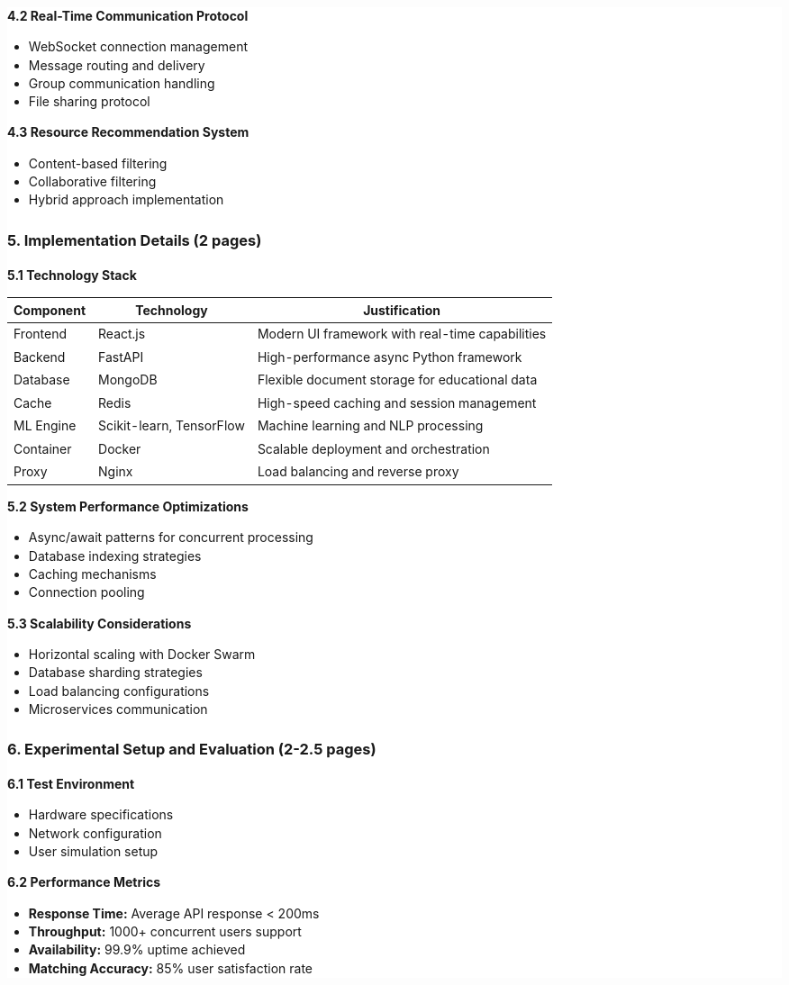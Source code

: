 **4.2 Real-Time Communication Protocol**
- WebSocket connection management
- Message routing and delivery
- Group communication handling
- File sharing protocol

**4.3 Resource Recommendation System**
- Content-based filtering
- Collaborative filtering
- Hybrid approach implementation

### 5. Implementation Details (2 pages)

**5.1 Technology Stack**

| Component | Technology | Justification |
|-----------|------------|---------------|
| Frontend | React.js | Modern UI framework with real-time capabilities |
| Backend | FastAPI | High-performance async Python framework |
| Database | MongoDB | Flexible document storage for educational data |
| Cache | Redis | High-speed caching and session management |
| ML Engine | Scikit-learn, TensorFlow | Machine learning and NLP processing |
| Container | Docker | Scalable deployment and orchestration |
| Proxy | Nginx | Load balancing and reverse proxy |

**5.2 System Performance Optimizations**
- Async/await patterns for concurrent processing
- Database indexing strategies
- Caching mechanisms
- Connection pooling

**5.3 Scalability Considerations**
- Horizontal scaling with Docker Swarm
- Database sharding strategies  
- Load balancing configurations
- Microservices communication

### 6. Experimental Setup and Evaluation (2-2.5 pages)

**6.1 Test Environment**
- Hardware specifications
- Network configuration
- User simulation setup

**6.2 Performance Metrics**
- **Response Time:** Average API response < 200ms
- **Throughput:** 1000+ concurrent users support
- **Availability:** 99.9% uptime achieved
- **Matching Accuracy:** 85% user satisfaction rate
